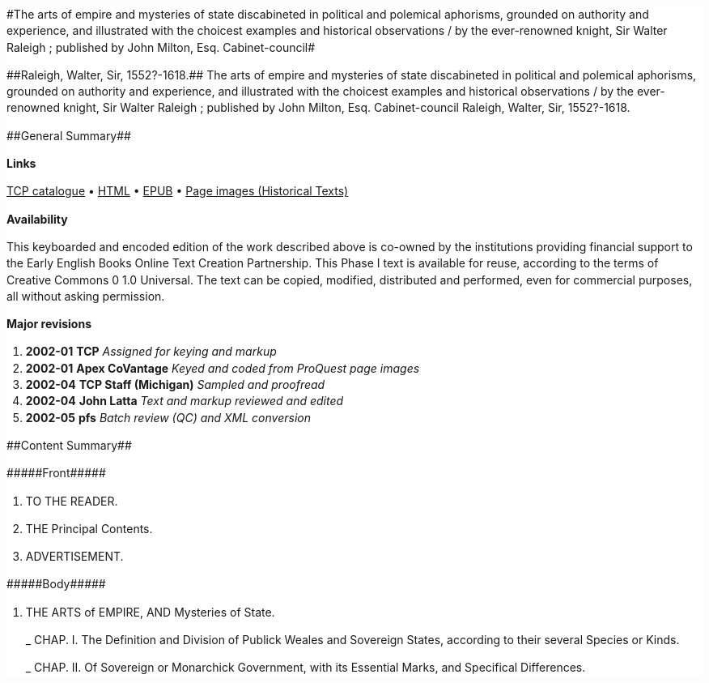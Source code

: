 #The arts of empire and mysteries of state discabineted in political and polemical aphorisms, grounded on authority and experience, and illustrated with the choicest examples and historical observations / by the ever-renowned knight, Sir Walter Raleigh ; published by John Milton, Esq. Cabinet-council#

##Raleigh, Walter, Sir, 1552?-1618.##
The arts of empire and mysteries of state discabineted in political and polemical aphorisms, grounded on authority and experience, and illustrated with the choicest examples and historical observations / by the ever-renowned knight, Sir Walter Raleigh ; published by John Milton, Esq.
Cabinet-council
Raleigh, Walter, Sir, 1552?-1618.

##General Summary##

**Links**

[TCP catalogue](http://www.ota.ox.ac.uk/tcp/)  • 
[HTML](http://tei.it.ox.ac.uk/tcp/Texts-HTML/free/A57/A57355.html)  • 
[EPUB](http://tei.it.ox.ac.uk/tcp/Texts-EPUB/free/A57/A57355.epub) • 
[Page images (Historical Texts)](https://data.historicaltexts.jisc.ac.uk/view?pubId=eebo-12404703e&pageId=eebo-12404703e-61345-1)

**Availability**

This keyboarded and encoded edition of the
	       work described above is co-owned by the institutions
	       providing financial support to the Early English Books
	       Online Text Creation Partnership. This Phase I text is
	       available for reuse, according to the terms of Creative
	       Commons 0 1.0 Universal. The text can be copied,
	       modified, distributed and performed, even for
	       commercial purposes, all without asking permission.

**Major revisions**

1. __2002-01__ __TCP__ *Assigned for keying and markup*
1. __2002-01__ __Apex CoVantage__ *Keyed and coded from ProQuest page images*
1. __2002-04__ __TCP Staff (Michigan)__ *Sampled and proofread*
1. __2002-04__ __John Latta__ *Text and markup reviewed and edited*
1. __2002-05__ __pfs__ *Batch review (QC) and XML conversion*

##Content Summary##

#####Front#####

1. TO THE READER.

1. THE Principal Contents.

1. ADVERTISEMENT.

#####Body#####

1. THE ARTS of EMPIRE, AND Mysteries of State.

    _ CHAP. I. The Definition and Division of Publick Weales and Sovereign States, according to their several Species or Kinds.

    _ CHAP. II. Of Sovereign or Monarchick Government, with its Essential Marks, and Specifical Differences.
